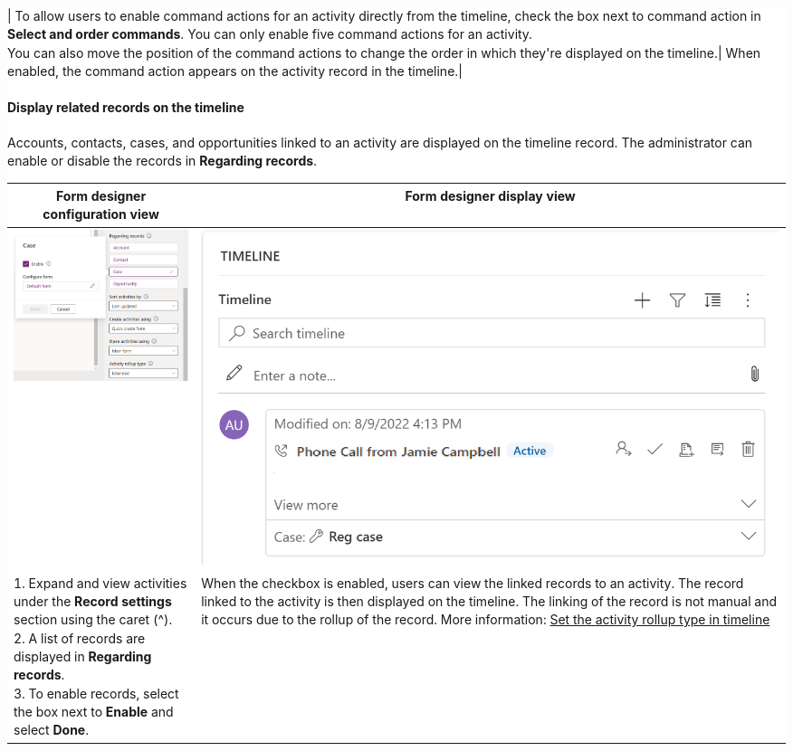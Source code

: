 | To allow users to enable command actions for an activity directly from the timeline, check the box next to command action in  **Select and order commands**. You can only enable five command actions for an activity.<br> 
You can also move the position of the  command actions to change the order in which they're displayed on the timeline.| When enabled, the command action appears on the activity record in the timeline.|


#### Display related records on the timeline

Accounts, contacts, cases, and opportunities linked to an activity are displayed on the timeline record. The administrator can enable or disable the records in **Regarding records**.

|Form designer configuration view |  Form designer display view |
|-------------------------------------------------------------------------------------------------------------------------------------------------------------------------------------------|-----------------------------------------------------------------------------------------------------------------------------------------------------------------------|
|![Configure related records](media\maker-enable-records-1.png "Enable related records to display on timeline") | ![Display related records on the timeline](media\maker-enable-records-2.png "Display related records for activities from timeline") |
|1. Expand and view activities under the **Record settings** section using the caret (^). <br> 2. A list of records are displayed in **Regarding records**. <br> 3. To enable records, select the box next to **Enable** and select **Done**. | When the checkbox is enabled, users can view the linked records to an activity. The record linked to the activity is then displayed on the timeline. The linking of the record is not manual and it occurs due to the rollup of the record. More information: [Set the activity rollup type in timeline](/power-apps/maker/model-driven-apps/set-up-timeline-control#set-the-activity-rollup-type-in-timeline)|
